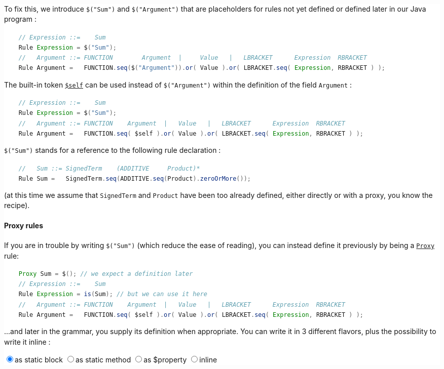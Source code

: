 To fix this, we introduce `$("Sum")` and `$("Argument")` that are placeholders for rules not yet defined 
or defined later in our Java program :

```java
    // Expression ::=    Sum
    Rule Expression = $("Sum");
    //   Argument ::= FUNCTION        Argument  |     Value   |   LBRACKET      Expression  RBRACKET
    Rule Argument =   FUNCTION.seq($("Argument")).or( Value ).or( LBRACKET.seq( Expression, RBRACKET ) );
```

The built-in token [`$self`](apidocs/ml/alternet/parser/Grammar.html#Z:Z:Dself) can be used instead of `$("Argument")` within the
definition of the field `Argument` :

```java
    // Expression ::=    Sum
    Rule Expression = $("Sum");
    //   Argument ::= FUNCTION    Argument  |   Value   |   LBRACKET      Expression  RBRACKET
    Rule Argument =   FUNCTION.seq( $self ).or( Value ).or( LBRACKET.seq( Expression, RBRACKET ) );
```

`$("Sum")` stands for a reference to the following rule declaration :

```java
    //   Sum ::= SignedTerm    (ADDITIVE     Product)*
    Rule Sum =   SignedTerm.seq(ADDITIVE.seq(Product).zeroOrMore());
```

(at this time we assume that `SignedTerm` and `Product` have been too already defined, either directly or with a proxy, you know the recipe).

<a name="proxy"></a>

#### Proxy rules

If you are in trouble by writing `$("Sum")` (which reduce the ease of reading), you can instead define it previously by being a [`Proxy`](apidocs/ml/alternet/parser/Grammar.Proxy.html) rule:

```java
    Proxy Sum = $(); // we expect a definition later
    // Expression ::=    Sum
    Rule Expression = is(Sum); // but we can use it here
    //   Argument ::= FUNCTION    Argument  |   Value   |   LBRACKET      Expression  RBRACKET
    Rule Argument =   FUNCTION.seq( $self ).or( Value ).or( LBRACKET.seq( Expression, RBRACKET ) );
```

...and later in the grammar, you supply its definition when appropriate. You can write it in 3 different flavors, plus the possibility to write it inline :

<div class="tabs">

<input class="tab1" id="tabStaticBlock" type="radio" name="proxy" checked="checked"><label for="tabStaticBlock">as static block</label></input>
<input class="tab2" id="tabStaticMethod" type="radio" name="proxy"><label for="tabStaticMethod">as static method</label></input>
<input class="tab3" id="tabAsProperty" type="radio" name="proxy"><label for="tabAsProperty">as $property</label></input>
<input class="tab4" id="tabInline" type="radio" name="proxy"><label for="tabInline">inline</label></input>

